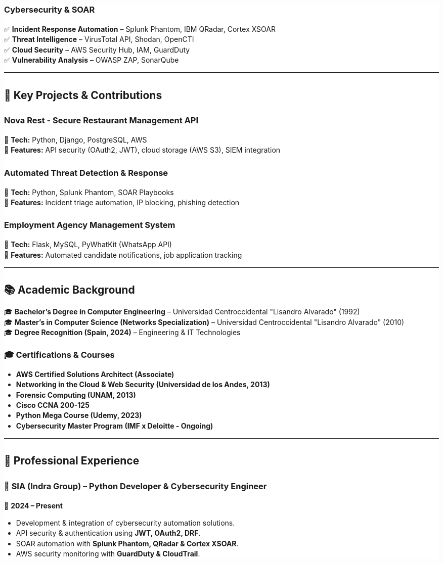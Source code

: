 ### **Cybersecurity & SOAR**  
✅ **Incident Response Automation** – Splunk Phantom, IBM QRadar, Cortex XSOAR  
✅ **Threat Intelligence** – VirusTotal API, Shodan, OpenCTI  
✅ **Cloud Security** – AWS Security Hub, IAM, GuardDuty  
✅ **Vulnerability Analysis** – OWASP ZAP, SonarQube  

---

## 🔐 **Key Projects & Contributions**  

### **Nova Rest - Secure Restaurant Management API**  
🔹 **Tech:** Python, Django, PostgreSQL, AWS  
🔹 **Features:** API security (OAuth2, JWT), cloud storage (AWS S3), SIEM integration  

### **Automated Threat Detection & Response**  
🔹 **Tech:** Python, Splunk Phantom, SOAR Playbooks  
🔹 **Features:** Incident triage automation, IP blocking, phishing detection  

### **Employment Agency Management System**  
🔹 **Tech:** Flask, MySQL, PyWhatKit (WhatsApp API)  
🔹 **Features:** Automated candidate notifications, job application tracking  

---

## 📚 **Academic Background**  

🎓 **Bachelor’s Degree in Computer Engineering** – Universidad Centroccidental "Lisandro Alvarado" (1992)  
🎓 **Master’s in Computer Science (Networks Specialization)** – Universidad Centroccidental "Lisandro Alvarado" (2010)  
🎓 **Degree Recognition (Spain, 2024)** – Engineering & IT Technologies  

### 🎓 **Certifications & Courses**  
- **AWS Certified Solutions Architect (Associate)**  
- **Networking in the Cloud & Web Security (Universidad de los Andes, 2013)**  
- **Forensic Computing (UNAM, 2013)**  
- **Cisco CCNA 200-125**  
- **Python Mega Course (Udemy, 2023)**  
- **Cybersecurity Master Program (IMF x Deloitte - Ongoing)**  

---

## 🎯 **Professional Experience**  

### 🔹 **SIA (Indra Group) – Python Developer & Cybersecurity Engineer**  
📍 **2024 – Present**  
- Development & integration of cybersecurity automation solutions.  
- API security & authentication using **JWT, OAuth2, DRF**.  
- SOAR automation with **Splunk Phantom, QRadar & Cortex XSOAR**.  
- AWS security monitoring with **GuardDuty & CloudTrail**.  
